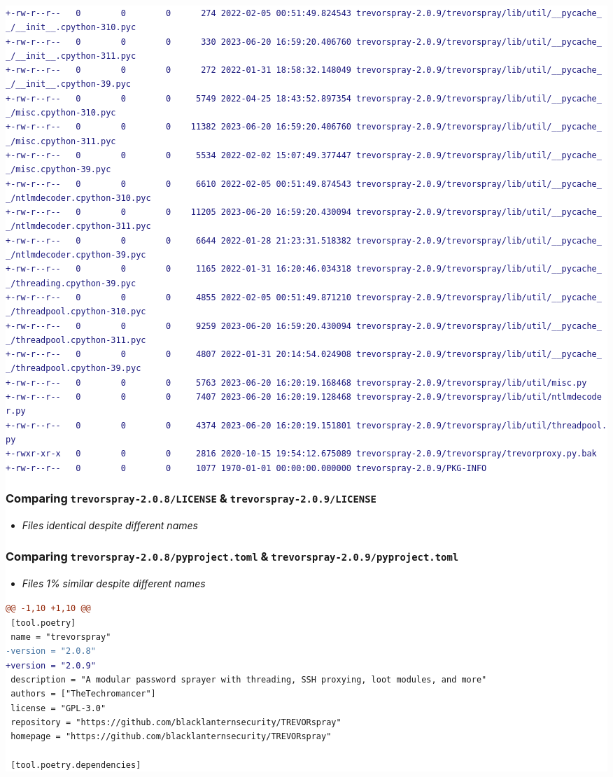 ```diff
+-rw-r--r--   0        0        0      274 2022-02-05 00:51:49.824543 trevorspray-2.0.9/trevorspray/lib/util/__pycache__/__init__.cpython-310.pyc
+-rw-r--r--   0        0        0      330 2023-06-20 16:59:20.406760 trevorspray-2.0.9/trevorspray/lib/util/__pycache__/__init__.cpython-311.pyc
+-rw-r--r--   0        0        0      272 2022-01-31 18:58:32.148049 trevorspray-2.0.9/trevorspray/lib/util/__pycache__/__init__.cpython-39.pyc
+-rw-r--r--   0        0        0     5749 2022-04-25 18:43:52.897354 trevorspray-2.0.9/trevorspray/lib/util/__pycache__/misc.cpython-310.pyc
+-rw-r--r--   0        0        0    11382 2023-06-20 16:59:20.406760 trevorspray-2.0.9/trevorspray/lib/util/__pycache__/misc.cpython-311.pyc
+-rw-r--r--   0        0        0     5534 2022-02-02 15:07:49.377447 trevorspray-2.0.9/trevorspray/lib/util/__pycache__/misc.cpython-39.pyc
+-rw-r--r--   0        0        0     6610 2022-02-05 00:51:49.874543 trevorspray-2.0.9/trevorspray/lib/util/__pycache__/ntlmdecoder.cpython-310.pyc
+-rw-r--r--   0        0        0    11205 2023-06-20 16:59:20.430094 trevorspray-2.0.9/trevorspray/lib/util/__pycache__/ntlmdecoder.cpython-311.pyc
+-rw-r--r--   0        0        0     6644 2022-01-28 21:23:31.518382 trevorspray-2.0.9/trevorspray/lib/util/__pycache__/ntlmdecoder.cpython-39.pyc
+-rw-r--r--   0        0        0     1165 2022-01-31 16:20:46.034318 trevorspray-2.0.9/trevorspray/lib/util/__pycache__/threading.cpython-39.pyc
+-rw-r--r--   0        0        0     4855 2022-02-05 00:51:49.871210 trevorspray-2.0.9/trevorspray/lib/util/__pycache__/threadpool.cpython-310.pyc
+-rw-r--r--   0        0        0     9259 2023-06-20 16:59:20.430094 trevorspray-2.0.9/trevorspray/lib/util/__pycache__/threadpool.cpython-311.pyc
+-rw-r--r--   0        0        0     4807 2022-01-31 20:14:54.024908 trevorspray-2.0.9/trevorspray/lib/util/__pycache__/threadpool.cpython-39.pyc
+-rw-r--r--   0        0        0     5763 2023-06-20 16:20:19.168468 trevorspray-2.0.9/trevorspray/lib/util/misc.py
+-rw-r--r--   0        0        0     7407 2023-06-20 16:20:19.128468 trevorspray-2.0.9/trevorspray/lib/util/ntlmdecoder.py
+-rw-r--r--   0        0        0     4374 2023-06-20 16:20:19.151801 trevorspray-2.0.9/trevorspray/lib/util/threadpool.py
+-rwxr-xr-x   0        0        0     2816 2020-10-15 19:54:12.675089 trevorspray-2.0.9/trevorspray/trevorproxy.py.bak
+-rw-r--r--   0        0        0     1077 1970-01-01 00:00:00.000000 trevorspray-2.0.9/PKG-INFO
```

### Comparing `trevorspray-2.0.8/LICENSE` & `trevorspray-2.0.9/LICENSE`

 * *Files identical despite different names*

### Comparing `trevorspray-2.0.8/pyproject.toml` & `trevorspray-2.0.9/pyproject.toml`

 * *Files 1% similar despite different names*

```diff
@@ -1,10 +1,10 @@
 [tool.poetry]
 name = "trevorspray"
-version = "2.0.8"
+version = "2.0.9"
 description = "A modular password sprayer with threading, SSH proxying, loot modules, and more"
 authors = ["TheTechromancer"]
 license = "GPL-3.0"
 repository = "https://github.com/blacklanternsecurity/TREVORspray"
 homepage = "https://github.com/blacklanternsecurity/TREVORspray"
 
 [tool.poetry.dependencies]
```
